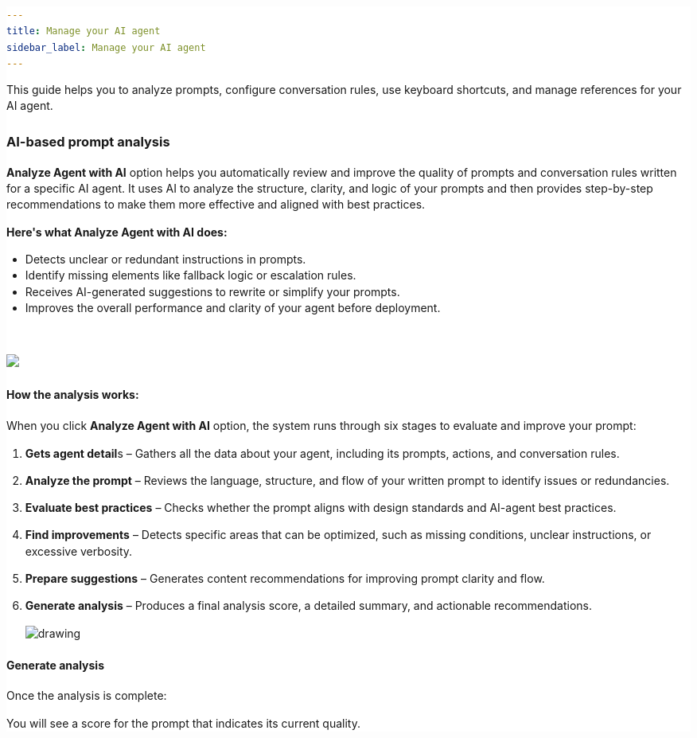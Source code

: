```yaml
---
title: Manage your AI agent 
sidebar_label: Manage your AI agent
---
```


This guide helps you to analyze prompts, configure conversation rules, use keyboard shortcuts, and manage references for your AI agent.

### AI-based prompt analysis

**Analyze Agent with AI** option helps you automatically review and improve the quality of prompts and conversation rules written for a specific AI agent. It uses AI to analyze the structure, clarity, and logic of your prompts and then provides step-by-step recommendations to make them more effective and aligned with best practices.

**Here's what Analyze Agent with AI does:**

* Detects unclear or redundant instructions in prompts.
* Identify missing elements like fallback logic or escalation rules.
* Receives AI-generated suggestions to rewrite or simplify your prompts.
* Improves the overall performance and clarity of your agent before deployment.
<br/>

   ![](https://cdn.yellowmessenger.com/assets/yellow-docs/analyze-prompt.png)

#### **How the analysis works:**

When you click **Analyze Agent with AI** option, the system runs through six stages to evaluate and improve your prompt:

1. **Gets agent detail**s – Gathers all the data about your agent, including its prompts, actions, and conversation rules.
2. **Analyze the prompt** – Reviews the language, structure, and flow of your written prompt to identify issues or redundancies.
3. **Evaluate best practices** – Checks whether the prompt aligns with design standards and AI-agent best practices.
4. **Find improvements** – Detects specific areas that can be optimized, such as missing conditions, unclear instructions, or excessive verbosity.
5. **Prepare suggestions** – Generates content recommendations for improving prompt clarity and flow.
6. **Generate analysis** – Produces a final analysis score, a detailed summary, and actionable recommendations.


    <img src="https://cdn.yellowmessenger.com/assets/yellow-docs/prompt-stages.png" alt="drawing" width="60%"/>
    
    
#### **Generate analysis**

Once the analysis is complete:

You will see a score for the prompt that indicates its current quality.
